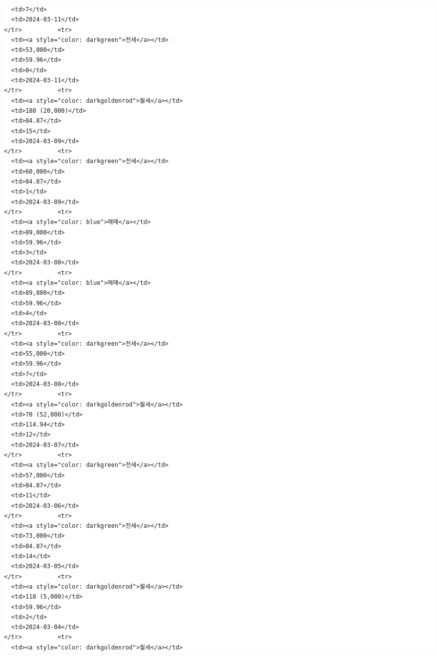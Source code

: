       <td>7</td>
      <td>2024-03-11</td>
    </tr>          <tr>
      <td><a style="color: darkgreen">전세</a></td>
      <td>53,000</td>
      <td>59.96</td>
      <td>8</td>
      <td>2024-03-11</td>
    </tr>          <tr>
      <td><a style="color: darkgoldenrod">월세</a></td>
      <td>180 (20,000)</td>
      <td>84.87</td>
      <td>15</td>
      <td>2024-03-09</td>
    </tr>          <tr>
      <td><a style="color: darkgreen">전세</a></td>
      <td>60,000</td>
      <td>84.87</td>
      <td>1</td>
      <td>2024-03-09</td>
    </tr>          <tr>
      <td><a style="color: blue">매매</a></td>
      <td>89,000</td>
      <td>59.96</td>
      <td>3</td>
      <td>2024-03-08</td>
    </tr>          <tr>
      <td><a style="color: blue">매매</a></td>
      <td>89,800</td>
      <td>59.96</td>
      <td>4</td>
      <td>2024-03-08</td>
    </tr>          <tr>
      <td><a style="color: darkgreen">전세</a></td>
      <td>55,000</td>
      <td>59.96</td>
      <td>7</td>
      <td>2024-03-08</td>
    </tr>          <tr>
      <td><a style="color: darkgoldenrod">월세</a></td>
      <td>70 (52,000)</td>
      <td>114.94</td>
      <td>12</td>
      <td>2024-03-07</td>
    </tr>          <tr>
      <td><a style="color: darkgreen">전세</a></td>
      <td>57,000</td>
      <td>84.87</td>
      <td>11</td>
      <td>2024-03-06</td>
    </tr>          <tr>
      <td><a style="color: darkgreen">전세</a></td>
      <td>73,000</td>
      <td>84.87</td>
      <td>14</td>
      <td>2024-03-05</td>
    </tr>          <tr>
      <td><a style="color: darkgoldenrod">월세</a></td>
      <td>118 (5,000)</td>
      <td>59.96</td>
      <td>2</td>
      <td>2024-03-04</td>
    </tr>          <tr>
      <td><a style="color: darkgoldenrod">월세</a></td>